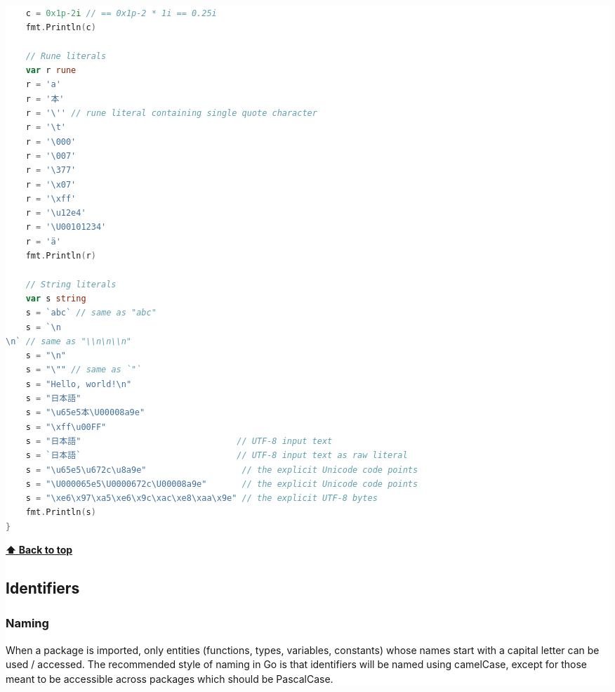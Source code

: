 ```go
	c = 0x1p-2i // == 0x1p-2 * 1i == 0.25i
	fmt.Println(c)

	// Rune literals
	var r rune
	r = 'a'
	r = '本'
	r = '\'' // rune literal containing single quote character
	r = '\t'
	r = '\000'
	r = '\007'
	r = '\377'
	r = '\x07'
	r = '\xff'
	r = '\u12e4'
	r = '\U00101234'
	r = 'ä'
	fmt.Println(r)

	// String literals
	var s string
	s = `abc` // same as "abc"
	s = `\n
\n` // same as "\\n\n\\n"
	s = "\n"
	s = "\"" // same as `"`
	s = "Hello, world!\n"
	s = "日本語"
	s = "\u65e5本\U00008a9e"
	s = "\xff\u00FF"
	s = "日本語"                               // UTF-8 input text
	s = `日本語`                               // UTF-8 input text as raw literal
	s = "\u65e5\u672c\u8a9e"                   // the explicit Unicode code points
	s = "\U000065e5\U0000672c\U00008a9e"       // the explicit Unicode code points
	s = "\xe6\x97\xa5\xe6\x9c\xac\xe8\xaa\x9e" // the explicit UTF-8 bytes
	fmt.Println(s)
}
```

**[⬆ Back to top](#contents)**

## Identifiers

### Naming

When a package is imported, only entities (functions, types, variables,
constants) whose names start with a capital letter can be used / accessed. The
recommended style of naming in Go is that identifiers will be named using
camelCase, except for those meant to be accessible across packages which should
be PascalCase.
